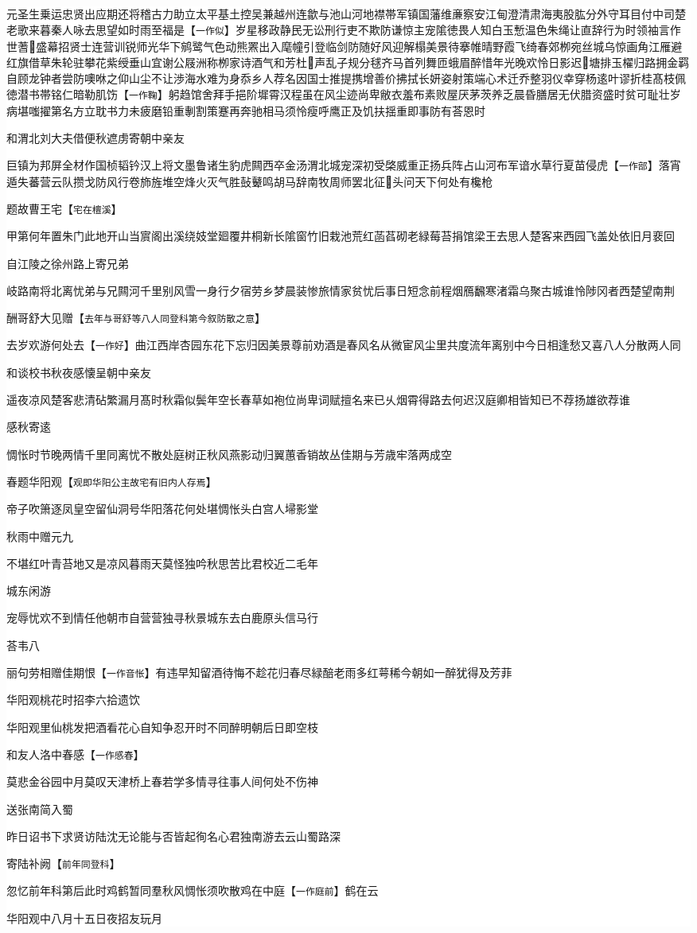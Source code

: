元圣生乗运忠贤出应期还将稽古力助立太平基土控吴兼越州连歙与池山河地襟帯军镇国藩维亷察安江甸澄清肃海夷股肱分外守耳目付中司楚老歌来暮秦人咏去思望如时雨至福是【`一作似`】岁星移政静民无讼刑行吏不欺防谦惊主宠隂徳畏人知白玉慙温色朱绳让直辞行为时领袖言作世蓍盛幕招贤士连营训锐师光华下鹓鹭气色动熊罴出入麾幢引登临剑防随好风迎解榻美景待搴帷晴野霞飞绮春郊栁宛丝城乌惊画角江雁避红旗借草朱轮驻攀花紫绶垂山宜谢公屐洲称栁家诗酒气和芳杜声乱子规分毬齐马首列舞匝蛾眉醉惜年光晚欢怜日影迟塘排玉櫂归路拥金羁自顾龙钟者尝防噢咻之仰山尘不让渉海水难为身忝乡人荐名因国士推提携增善价拂拭长妍姿射策端心术迁乔整羽仪幸穿杨逺叶谬折桂髙枝佩徳潜书帯铭仁暗勒肌饬【`一作鞠`】躬趋馆舍拜手挹阶墀霄汉程虽在风尘迹尚卑敝衣羞布素败屋厌茅茨养乏晨昏膳居无伏腊资盛时贫可耻壮岁病堪嗤擢第名方立耽书力未疲磨铅重剸割策蹇再奔驰相马须怜瘦呼鹰正及饥扶揺重即事防有荅恩时  

和渭北刘大夫借便秋遮虏寄朝中亲友  

巨镇为邦屏全材作国桢韬钤汉上将文墨鲁诸生豹虎闗西卒金汤渭北城宠深初受棨威重正扬兵阵占山河布军谙水草行夏苗侵虎【`一作部`】落宵遁失蕃营云队攒戈防风行卷斾旌堆空烽火灭气胜鼔鼙鸣胡马辞南牧周师罢北征头问天下何处有欃枪  

题故曹王宅【`宅在檀溪`】  

甲第何年置朱门此地开山当賔阁出溪绕妓堂廻覆井桐新长隂窗竹旧栽池荒红菡萏砌老緑莓苔捐馆梁王去思人楚客来西园飞盖处依旧月裵回  

自江陵之徐州路上寄兄弟  

岐路南将北离忧弟与兄闗河千里别风雪一身行夕宿劳乡梦晨装惨旅情家贫忧后事日短念前程烟鴈飜寒渚霜乌聚古城谁怜陟冈者西楚望南荆  

酬哥舒大见赠【`去年与哥舒等八人同登科第今叙防散之意`】  

去岁欢游何处去【`一作好`】曲江西岸杏园东花下忘归因美景尊前劝酒是春风名从微宦风尘里共度流年离别中今日相逢愁又喜八人分散两人同  

和谈校书秋夜感懐呈朝中亲友  

遥夜凉风楚客悲清砧繁漏月髙时秋霜似鬓年空长春草如袍位尚卑词赋擅名来已乆烟霄得路去何迟汉庭卿相皆知已不荐扬雄欲荐谁  

感秋寄逺  

惆怅时节晚两情千里同离忧不散处庭树正秋风燕影动归翼蕙香销故丛佳期与芳歳牢落两成空  

春题华阳观【`观即华阳公主故宅有旧内人存焉`】  

帝子吹箫逐凤皇空留仙洞号华阳落花何处堪惆怅头白宫人埽影堂  

秋雨中赠元九  

不堪红叶青苔地又是凉风暮雨天莫怪独吟秋思苦比君校近二毛年  

城东闲游  

宠辱忧欢不到情任他朝市自营营独寻秋景城东去白鹿原头信马行  

荅韦八  

丽句劳相赠佳期恨【`一作音怅`】有违早知留酒待悔不趁花归春尽緑醅老雨多红萼稀今朝如一醉犹得及芳菲  

华阳观桃花时招李六拾遗饮  

华阳观里仙桃发把酒看花心自知争忍开时不同醉明朝后日即空枝  

和友人洛中春感【`一作感春`】  

莫悲金谷园中月莫叹天津桥上春若学多情寻往事人间何处不伤神  

送张南简入蜀  

昨日诏书下求贤访陆沈无论能与否皆起徇名心君独南游去云山蜀路深  

寄陆补阙【`前年同登科`】  

忽忆前年科第后此时鸡鹤暂同羣秋风惆怅须吹散鸡在中庭【`一作庭前`】鹤在云  

华阳观中八月十五日夜招友玩月  
